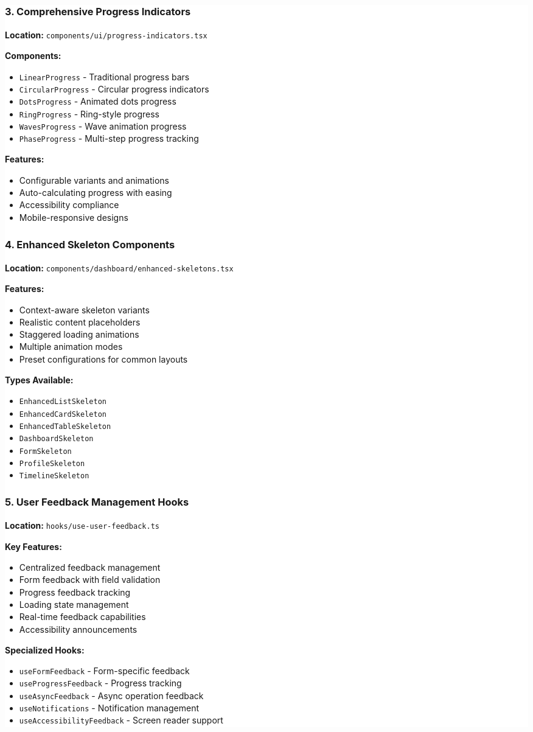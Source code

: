 ### 3. Comprehensive Progress Indicators

**Location:** `components/ui/progress-indicators.tsx`

**Components:**
- `LinearProgress` - Traditional progress bars
- `CircularProgress` - Circular progress indicators  
- `DotsProgress` - Animated dots progress
- `RingProgress` - Ring-style progress
- `WavesProgress` - Wave animation progress
- `PhaseProgress` - Multi-step progress tracking

**Features:**
- Configurable variants and animations
- Auto-calculating progress with easing
- Accessibility compliance
- Mobile-responsive designs

### 4. Enhanced Skeleton Components

**Location:** `components/dashboard/enhanced-skeletons.tsx`

**Features:**
- Context-aware skeleton variants
- Realistic content placeholders
- Staggered loading animations
- Multiple animation modes
- Preset configurations for common layouts

**Types Available:**
- `EnhancedListSkeleton`
- `EnhancedCardSkeleton`
- `EnhancedTableSkeleton`
- `DashboardSkeleton`
- `FormSkeleton`
- `ProfileSkeleton`
- `TimelineSkeleton`

### 5. User Feedback Management Hooks

**Location:** `hooks/use-user-feedback.ts`

**Key Features:**
- Centralized feedback management
- Form feedback with field validation
- Progress feedback tracking
- Loading state management
- Real-time feedback capabilities
- Accessibility announcements

**Specialized Hooks:**
- `useFormFeedback` - Form-specific feedback
- `useProgressFeedback` - Progress tracking
- `useAsyncFeedback` - Async operation feedback
- `useNotifications` - Notification management
- `useAccessibilityFeedback` - Screen reader support
